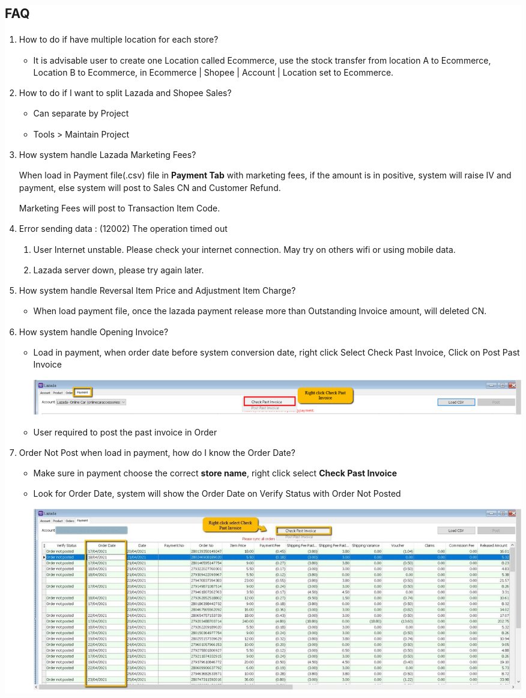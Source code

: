 ## FAQ

1. How to do if have multiple location for each store?

   - It is advisable user to create one Location called Ecommerce, use the stock transfer from location A to Ecommerce, Location B to Ecommerce, in Ecommerce | Shopee | Account | Location set to Ecommerce.

2. How to do if I want to split Lazada and Shopee Sales?

   - Can separate by Project

   - Tools > Maintain Project

3. How system handle Lazada Marketing Fees?

   When load in Payment file(.csv) file in **Payment Tab** with marketing fees, if the amount is in positive, system will raise IV and payment, else system will post to Sales CN and Customer Refund.

   Marketing Fees will post to Transaction Item Code.

4. Error sending data : (12002) The operation timed out

   1. User Internet unstable. Please check your internet connection. May try on others wifi or using mobile data.

   2. Lazada server down, please try again later.

5. How system handle Reversal Item Price and Adjustment Item Charge?

   - When load payment file, once the lazada payment release more than Outstanding Invoice amount, will deleted CN.

6. How system handle Opening Invoice?

   - Load in payment, when order date before system conversion date, right click Select Check Past Invoice, Click on Post Past Invoice

     ![62](../../../static/img/integration/e-commerce/lazada/62.png)

   - User required to post the past invoice in Order

7. Order Not Post when load in payment, how do I know the Order Date?

   - Make sure in payment choose the correct **store name**, right click select **Check Past Invoice**

   - Look for Order Date, system will show the Order Date on Verify Status with Order Not Posted

     ![63](../../../static/img/integration/e-commerce/lazada/63.png)

